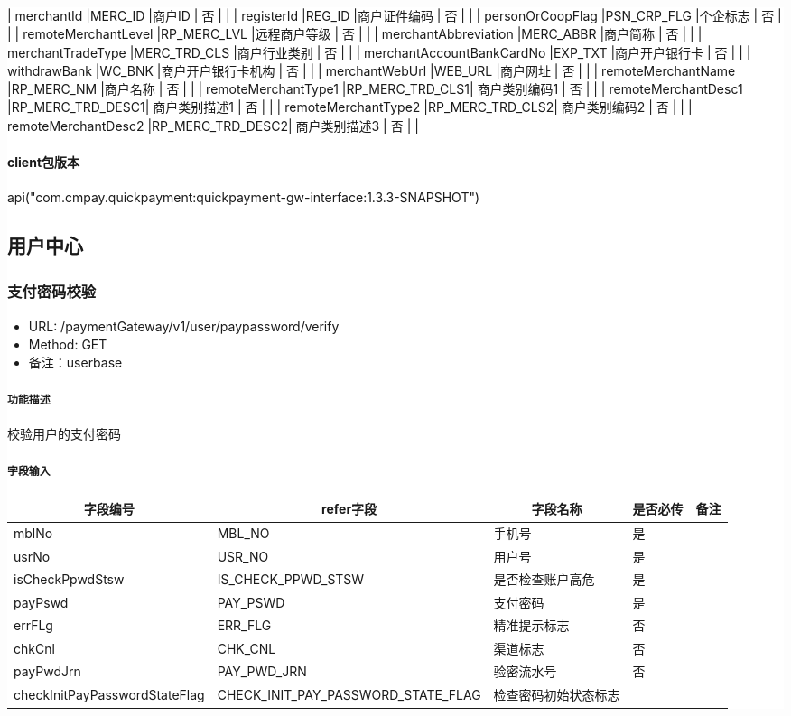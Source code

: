 | merchantId                       |MERC_ID			|商户ID       		| 否 |     |
| registerId                       |REG_ID			|商户证件编码 		| 否 |     |
| personOrCoopFlag                 |PSN_CRP_FLG		|个企标志     		| 否 |     |
| remoteMerchantLevel              |RP_MERC_LVL		|远程商户等级 		| 否 |     |
| merchantAbbreviation             |MERC_ABBR		|商户简称     		| 否 |     |
| merchantTradeType                |MERC_TRD_CLS	|商户行业类别 		| 否 |     |
| merchantAccountBankCardNo        |EXP_TXT			|商户开户银行卡 		| 否 |     |
| withdrawBank                     |WC_BNK			|商户开户银行卡机构 	| 否 |     |
| merchantWebUrl                   |WEB_URL			|商户网址     		| 否 |     |
| remoteMerchantName               |RP_MERC_NM		|商户名称     		| 否 |     |
| remoteMerchantType1              |RP_MERC_TRD_CLS1| 商户类别编码1 		| 否 |     |
| remoteMerchantDesc1              |RP_MERC_TRD_DESC1| 商户类别描述1 	| 否 |     |
| remoteMerchantType2              |RP_MERC_TRD_CLS2| 商户类别编码2 		| 否 |     |
| remoteMerchantDesc2              |RP_MERC_TRD_DESC2| 商户类别描述3 	| 否 |     |


#### client包版本

 api("com.cmpay.quickpayment:quickpayment-gw-interface:1.3.3-SNAPSHOT")


## 用户中心

### 支付密码校验

- URL: /paymentGateway/v1/user/paypassword/verify
- Method: GET
- 备注：userbase

#### `功能描述`

校验用户的支付密码
#### `字段输入`

| 字段编号                      | refer字段                          | 字段名称             | 是否必传 | 备注 |
| ----------------------------- | ---------------------------------- | -------------------- | -------- | ---- |
| mblNo                         | MBL_NO                             | 手机号               | 是       |      |
| usrNo                         | USR_NO                             | 用户号               | 是       |      |
| isCheckPpwdStsw               | IS_CHECK_PPWD_STSW                 | 是否检查账户高危     | 是       |      |
| payPswd                       | PAY_PSWD                           | 支付密码             | 是       |      |
| errFLg                        | ERR_FLG                            | 精准提示标志         | 否       |      |
| chkCnl                        | CHK_CNL                            | 渠道标志             | 否       |      |
| payPwdJrn                     | PAY_PWD_JRN                        | 验密流水号           | 否       |      |
| checkInitPayPasswordStateFlag | CHECK_INIT_PAY_PASSWORD_STATE_FLAG | 检查密码初始状态标志 |          |      |
